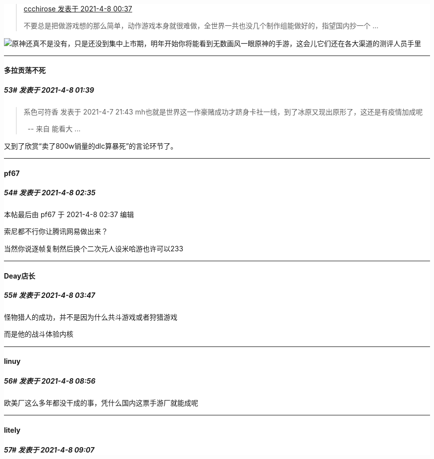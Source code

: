 <blockquote><a href="httphttps://bbs.saraba1st.com/2b/forum.php?mod=redirect&amp;goto=findpost&amp;pid=50866425&amp;ptid=1997782" target="_blank">ccchirose 发表于 2021-4-8 00:37</a>

不要总是把做游戏想的那么简单，动作游戏本身就很难做，全世界一共也没几个制作组能做好的，指望国内抄一个 ...</blockquote>
<img src="https://static.saraba1st.com/image/smiley/face2017/245.png" referrerpolicy="no-referrer">原神还真不是没有，只是还没到集中上市期，明年开始你将能看到无数画风一眼原神的手游，这会儿它们还在各大渠道的测评人员手里


*****

####  多拉贡荡不死  
##### 53#       发表于 2021-4-8 01:39


<blockquote>系色可符香 发表于 2021-4-7 21:43
mh也就是世界这一作豪赌成功才跻身卡社一线，到了冰原又现出原形了，这还是有疫情加成呢


  -- 来自 能看大 ...</blockquote>
又到了欣赏“卖了800w销量的dlc算暴死”的言论环节了。


*****

####  pf67  
##### 54#       发表于 2021-4-8 02:35


 本帖最后由 pf67 于 2021-4-8 02:37 编辑 

索尼都不行你让腾讯网易做出来？

当然你说逐帧复制然后换个二次元人设米哈游也许可以233


*****

####  Deay店长  
##### 55#       发表于 2021-4-8 03:47


怪物猎人的成功，并不是因为什么共斗游戏或者狩猎游戏


而是他的战斗体验内核


*****

####  linuy  
##### 56#       发表于 2021-4-8 08:56


欧美厂这么多年都没干成的事，凭什么国内这票手游厂就能成呢


*****

####  litely  
##### 57#       发表于 2021-4-8 09:07
